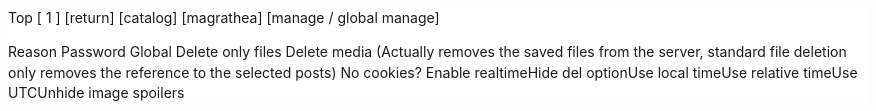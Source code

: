 
Top [ 1 ] [return] [catalog] [magrathea] [manage / global manage]

Reason
Password
Global Delete only files Delete media (Actually removes the saved files from the server, standard file deletion only removes the reference to the selected posts)
No cookies?
Enable realtimeHide del optionUse local timeUse relative timeUse UTCUnhide image spoilers
